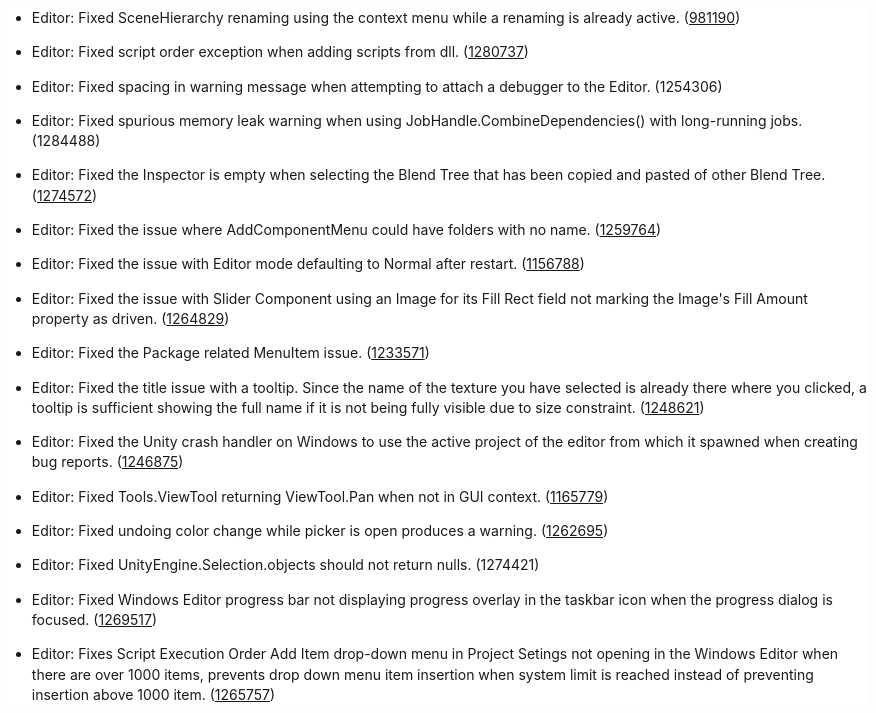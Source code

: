 *   Editor: Fixed SceneHierarchy renaming using the context menu while a renaming is already active. ([981190](https://issuetracker.unity3d.com/issues/renaming-duplicated-gameobjects-is-inconsistent))
    
*   Editor: Fixed script order exception when adding scripts from dll. ([1280737](https://issuetracker.unity3d.com/issues/impossible-to-add-a-script-to-execution-order-when-an-asset-containing-dll-dot-meta-files-is-imported))
    
*   Editor: Fixed spacing in warning message when attempting to attach a debugger to the Editor. (1254306)
    
*   Editor: Fixed spurious memory leak warning when using JobHandle.CombineDependencies() with long-running jobs. (1284488)
    
*   Editor: Fixed the Inspector is empty when selecting the Blend Tree that has been copied and pasted of other Blend Tree. ([1274572](https://issuetracker.unity3d.com/issues/the-inspector-is-empty-when-selecting-the-blend-tree-that-has-been-copied-and-pasted-of-other-blend-tree))
    
*   Editor: Fixed the issue where AddComponentMenu could have folders with no name. ([1259764](https://issuetracker.unity3d.com/issues/probuilder-probuilder-meshfilter-list-headings-are-missing-on-clicking-add-component))
    
*   Editor: Fixed the issue with Editor mode defaulting to Normal after restart. ([1156788](https://issuetracker.unity3d.com/issues/inspector-mode-defaults-to-normal-after-editor-restart))
    
*   Editor: Fixed the issue with Slider Component using an Image for its Fill Rect field not marking the Image's Fill Amount property as driven. ([1264829](https://issuetracker.unity3d.com/issues/slider-component-using-an-image-for-its-fill-rect-field-does-not-properly-mark-the-images-fill-amount-property-as-driven))
    
*   Editor: Fixed the Package related MenuItem issue. ([1233571](https://issuetracker.unity3d.com/issues/2d-unable-to-use-ui-components-when-the-unity-ui-package-is-removed-and-added-again-in-the-package-manager))
    
*   Editor: Fixed the title issue with a tooltip. Since the name of the texture you have selected is already there where you clicked, a tooltip is sufficient showing the full name if it is not being fully visible due to size constraint. ([1248621](https://issuetracker.unity3d.com/issues/graphics-title-of-texture-preview-in-frame-debugger-overlaps-on-texture-property-data))
    
*   Editor: Fixed the Unity crash handler on Windows to use the active project of the editor from which it spawned when creating bug reports. ([1246875](https://issuetracker.unity3d.com/issues/bug-reporter-includes-project-files-of-the-last-project-opened-instead-of-the-project-that-crashed))
    
*   Editor: Fixed Tools.ViewTool returning ViewTool.Pan when not in GUI context. ([1165779](https://issuetracker.unity3d.com/issues/tools-dot-viewtool-always-returns-viewtool-dot-pan))
    
*   Editor: Fixed undoing color change while picker is open produces a warning. ([1262695](https://issuetracker.unity3d.com/issues/hdrp-undo-color-change-while-picker-is-open-produces-a-warning))
    
*   Editor: Fixed UnityEngine.Selection.objects should not return nulls. (1274421)
    
*   Editor: Fixed Windows Editor progress bar not displaying progress overlay in the taskbar icon when the progress dialog is focused. ([1269517](https://issuetracker.unity3d.com/issues/windows-the-unity-import-progress-is-not-shown-in-the-windows-taskbar))
    
*   Editor: Fixes Script Execution Order Add Item drop-down menu in Project Setings not opening in the Windows Editor when there are over 1000 items, prevents drop down menu item insertion when system limit is reached instead of preventing insertion above 1000 item. ([1265757](https://issuetracker.unity3d.com/issues/script-execution-order-add-item-drop-down-list-does-not-open-after-the-first-time-when-there-are-over-900-scripts-in-the-project))
    